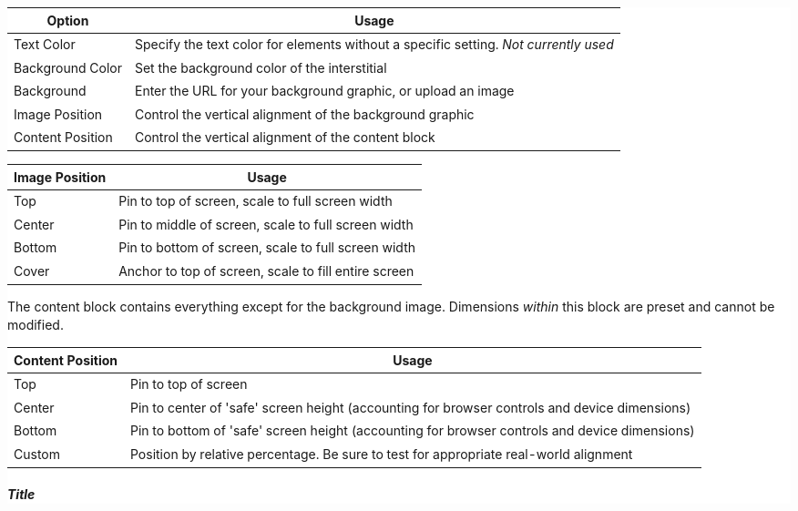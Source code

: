 | Option | Usage |
| --- | --- |
| Text Color | Specify the text color for elements without a specific setting. _Not currently used_ |
| Background Color | Set the background color of the interstitial |
| Background | Enter the URL for your background graphic, or upload an image |
| Image Position | Control the vertical alignment of the background graphic |
| Content Position | Control the vertical alignment of the content block |

| Image Position | Usage |
| --- | --- |
| Top | Pin to top of screen, scale to full screen width |
| Center | Pin to middle of screen, scale to full screen width |
| Bottom | Pin to bottom of screen, scale to full screen width |
| Cover | Anchor to top of screen, scale to fill entire screen |

The content block contains everything except for the background image. Dimensions _within_ this block are preset and cannot be modified.

| Content Position | Usage |
| --- | --- |
| Top | Pin to top of screen |
| Center | Pin to center of 'safe' screen height (accounting for browser controls and device dimensions) |
| Bottom | Pin to bottom of 'safe' screen height (accounting for browser controls and device dimensions) |
| Custom | Position by relative percentage. Be sure to test for appropriate real-world alignment

##### Title
